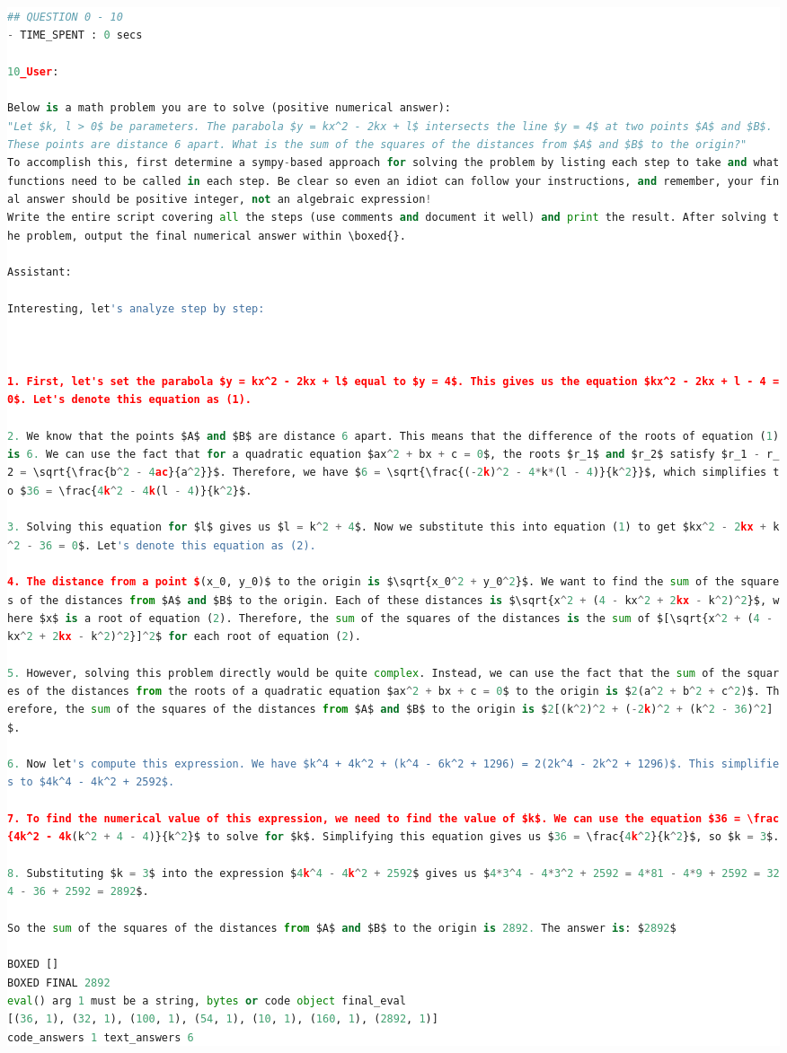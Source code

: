 ```python
## QUESTION 0 - 10 
- TIME_SPENT : 0 secs

10_User:

Below is a math problem you are to solve (positive numerical answer):
"Let $k, l > 0$ be parameters. The parabola $y = kx^2 - 2kx + l$ intersects the line $y = 4$ at two points $A$ and $B$. These points are distance 6 apart. What is the sum of the squares of the distances from $A$ and $B$ to the origin?"
To accomplish this, first determine a sympy-based approach for solving the problem by listing each step to take and what functions need to be called in each step. Be clear so even an idiot can follow your instructions, and remember, your final answer should be positive integer, not an algebraic expression!
Write the entire script covering all the steps (use comments and document it well) and print the result. After solving the problem, output the final numerical answer within \boxed{}.

Assistant: 

Interesting, let's analyze step by step:



1. First, let's set the parabola $y = kx^2 - 2kx + l$ equal to $y = 4$. This gives us the equation $kx^2 - 2kx + l - 4 = 0$. Let's denote this equation as (1).

2. We know that the points $A$ and $B$ are distance 6 apart. This means that the difference of the roots of equation (1) is 6. We can use the fact that for a quadratic equation $ax^2 + bx + c = 0$, the roots $r_1$ and $r_2$ satisfy $r_1 - r_2 = \sqrt{\frac{b^2 - 4ac}{a^2}}$. Therefore, we have $6 = \sqrt{\frac{(-2k)^2 - 4*k*(l - 4)}{k^2}}$, which simplifies to $36 = \frac{4k^2 - 4k(l - 4)}{k^2}$.

3. Solving this equation for $l$ gives us $l = k^2 + 4$. Now we substitute this into equation (1) to get $kx^2 - 2kx + k^2 - 36 = 0$. Let's denote this equation as (2).

4. The distance from a point $(x_0, y_0)$ to the origin is $\sqrt{x_0^2 + y_0^2}$. We want to find the sum of the squares of the distances from $A$ and $B$ to the origin. Each of these distances is $\sqrt{x^2 + (4 - kx^2 + 2kx - k^2)^2}$, where $x$ is a root of equation (2). Therefore, the sum of the squares of the distances is the sum of $[\sqrt{x^2 + (4 - kx^2 + 2kx - k^2)^2}]^2$ for each root of equation (2).

5. However, solving this problem directly would be quite complex. Instead, we can use the fact that the sum of the squares of the distances from the roots of a quadratic equation $ax^2 + bx + c = 0$ to the origin is $2(a^2 + b^2 + c^2)$. Therefore, the sum of the squares of the distances from $A$ and $B$ to the origin is $2[(k^2)^2 + (-2k)^2 + (k^2 - 36)^2]$.

6. Now let's compute this expression. We have $k^4 + 4k^2 + (k^4 - 6k^2 + 1296) = 2(2k^4 - 2k^2 + 1296)$. This simplifies to $4k^4 - 4k^2 + 2592$.

7. To find the numerical value of this expression, we need to find the value of $k$. We can use the equation $36 = \frac{4k^2 - 4k(k^2 + 4 - 4)}{k^2}$ to solve for $k$. Simplifying this equation gives us $36 = \frac{4k^2}{k^2}$, so $k = 3$.

8. Substituting $k = 3$ into the expression $4k^4 - 4k^2 + 2592$ gives us $4*3^4 - 4*3^2 + 2592 = 4*81 - 4*9 + 2592 = 324 - 36 + 2592 = 2892$.

So the sum of the squares of the distances from $A$ and $B$ to the origin is 2892. The answer is: $2892$

BOXED []
BOXED FINAL 2892
eval() arg 1 must be a string, bytes or code object final_eval
[(36, 1), (32, 1), (100, 1), (54, 1), (10, 1), (160, 1), (2892, 1)]
code_answers 1 text_answers 6

```